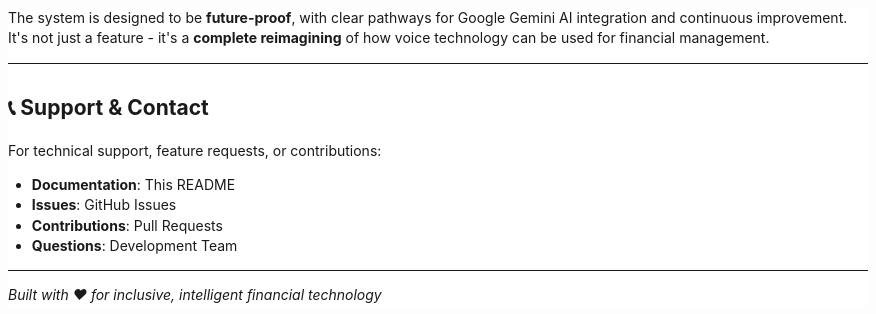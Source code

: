 The system is designed to be **future-proof**, with clear pathways for Google Gemini AI integration and continuous improvement. It's not just a feature - it's a **complete reimagining** of how voice technology can be used for financial management.

---

## 📞 **Support & Contact**

For technical support, feature requests, or contributions:
- **Documentation**: This README
- **Issues**: GitHub Issues
- **Contributions**: Pull Requests
- **Questions**: Development Team

---

*Built with ❤️ for inclusive, intelligent financial technology*
